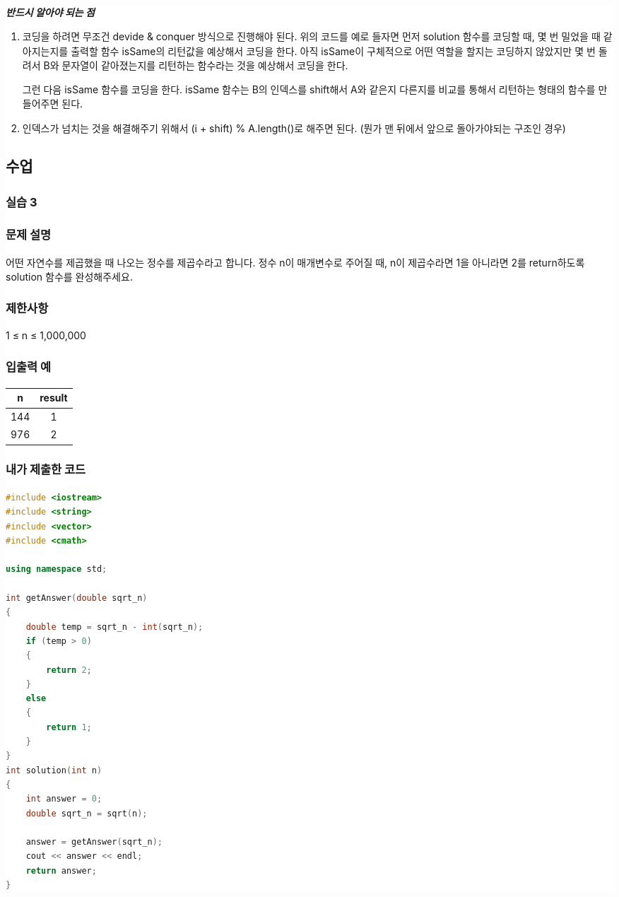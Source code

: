 **_반드시 알아야 되는 점_** <br>

1. 코딩을 하려면 무조건 devide & conquer 방식으로 진행해야 된다.
   위의 코드를 예로 들자면 먼저 solution 함수를 코딩할 때, 몇 번 밀었을 때 같아지는지를 출력할 함수 isSame의 리턴값을 예상해서 코딩을 한다. 아직 isSame이 구체적으로 어떤 역할을 할지는 코딩하지 않았지만 몇 번 돌려서 B와 문자열이 같아졌는지를 리턴하는 함수라는 것을 예상해서 코딩을 한다. <br>

   그런 다음 isSame 함수를 코딩을 한다. isSame 함수는 B의 인덱스를 shift해서 A와 같은지 다른지를 비교를 통해서 리턴하는 형태의 함수를 만들어주면 된다.

2. 인덱스가 넘치는 것을 해결해주기 위해서 (i + shift) % A.length()로 해주면 된다. (뭔가 맨 뒤에서 앞으로 돌아가야되는 구조인 경우)

## 수업

### 실습 3

### 문제 설명

어떤 자연수를 제곱했을 때 나오는 정수를 제곱수라고 합니다. 정수 n이 매개변수로 주어질 때, n이 제곱수라면 1을 아니라면 2를 return하도록 solution 함수를 완성해주세요.

### 제한사항

1 ≤ n ≤ 1,000,000

### 입출력 예

|  n  | result |
| :-: | :----: |
| 144 |   1    |
| 976 |   2    |

### 내가 제출한 코드

```cpp
#include <iostream>
#include <string>
#include <vector>
#include <cmath>

using namespace std;

int getAnswer(double sqrt_n)
{
    double temp = sqrt_n - int(sqrt_n);
    if (temp > 0)
    {
        return 2;
    }
    else
    {
        return 1;
    }
}
int solution(int n)
{
    int answer = 0;
    double sqrt_n = sqrt(n);

    answer = getAnswer(sqrt_n);
    cout << answer << endl;
    return answer;
}

```